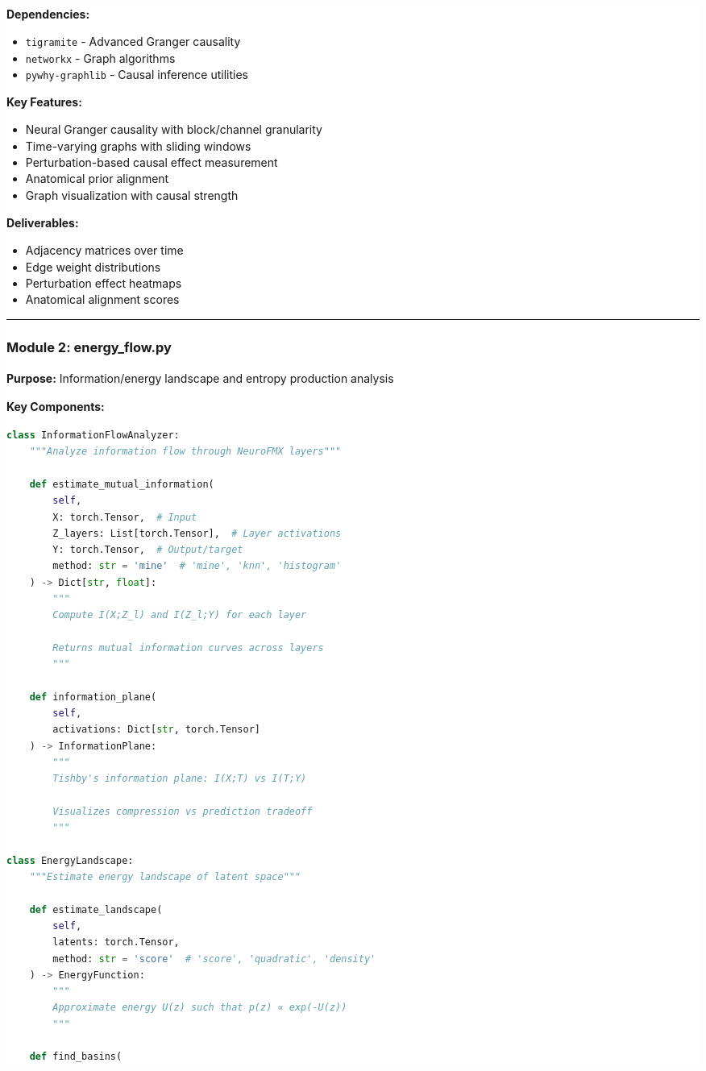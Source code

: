 **Dependencies:**
- `tigramite` - Advanced Granger causality
- `networkx` - Graph algorithms
- `pywhy-graphlib` - Causal inference utilities

**Key Features:**
- Neural Granger causality with block/channel granularity
- Time-varying graphs with sliding windows
- Perturbation-based causal effect measurement
- Anatomical prior alignment
- Graph visualization with causal strength

**Deliverables:**
- Adjacency matrices over time
- Edge weight distributions
- Perturbation effect heatmaps
- Anatomical alignment scores

---

### Module 2: energy_flow.py

**Purpose:** Information/energy landscape and entropy production analysis

**Key Components:**

```python
class InformationFlowAnalyzer:
    """Analyze information flow through NeuroFMX layers"""

    def estimate_mutual_information(
        self,
        X: torch.Tensor,  # Input
        Z_layers: List[torch.Tensor],  # Layer activations
        Y: torch.Tensor,  # Output/target
        method: str = 'mine'  # 'mine', 'knn', 'histogram'
    ) -> Dict[str, float]:
        """
        Compute I(X;Z_l) and I(Z_l;Y) for each layer

        Returns mutual information curves across layers
        """

    def information_plane(
        self,
        activations: Dict[str, torch.Tensor]
    ) -> InformationPlane:
        """
        Tishby's information plane: I(X;T) vs I(T;Y)

        Visualizes compression vs prediction tradeoff
        """

class EnergyLandscape:
    """Estimate energy landscape of latent space"""

    def estimate_landscape(
        self,
        latents: torch.Tensor,
        method: str = 'score'  # 'score', 'quadratic', 'density'
    ) -> EnergyFunction:
        """
        Approximate energy U(z) such that p(z) ∝ exp(-U(z))
        """

    def find_basins(
```